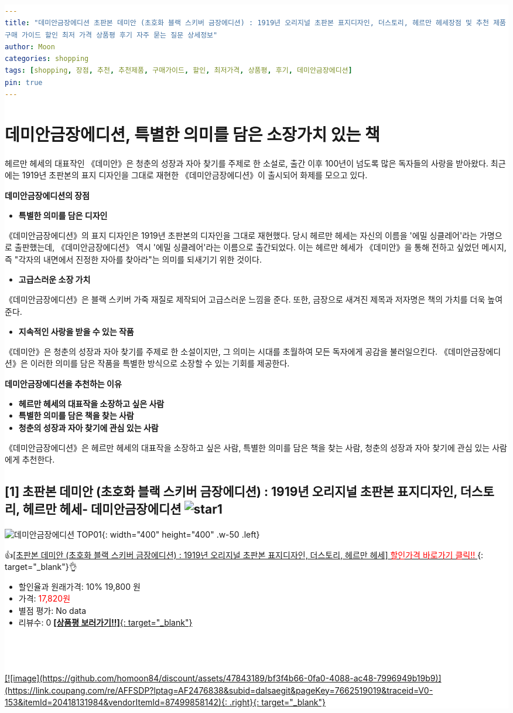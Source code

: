 ```yaml
---
title: "데미안금장에디션 초판본 데미안 (초호화 블랙 스키버 금장에디션) : 1919년 오리지널 초판본 표지디자인, 더스토리, 헤르만 헤세장점 및 추천 제품 구매 가이드 할인 최저 가격 상품평 후기 자주 묻는 질문 상세정보"
author: Moon
categories: shopping
tags: [shopping, 장점, 추천, 추천제품, 구매가이드, 할인, 최저가격, 상품평, 후기, 데미안금장에디션]
pin: true
---
```



# 데미안금장에디션, 특별한 의미를 담은 소장가치 있는 책

헤르만 헤세의 대표작인 《데미안》은 청춘의 성장과 자아 찾기를 주제로 한 소설로, 출간 이후 100년이 넘도록 많은 독자들의 사랑을 받아왔다. 최근에는 1919년 초판본의 표지 디자인을 그대로 재현한 《데미안금장에디션》이 출시되어 화제를 모으고 있다.

**데미안금장에디션의 장점**

* **특별한 의미를 담은 디자인**

《데미안금장에디션》의 표지 디자인은 1919년 초판본의 디자인을 그대로 재현했다. 당시 헤르만 헤세는 자신의 이름을 '에밀 싱클레어'라는 가명으로 출판했는데, 《데미안금장에디션》 역시 '에밀 싱클레어'라는 이름으로 출간되었다. 이는 헤르만 헤세가 《데미안》을 통해 전하고 싶었던 메시지, 즉 "각자의 내면에서 진정한 자아를 찾아라"는 의미를 되새기기 위한 것이다.

* **고급스러운 소장 가치**

《데미안금장에디션》은 블랙 스키버 가죽 재질로 제작되어 고급스러운 느낌을 준다. 또한, 금장으로 새겨진 제목과 저자명은 책의 가치를 더욱 높여준다.

* **지속적인 사랑을 받을 수 있는 작품**

《데미안》은 청춘의 성장과 자아 찾기를 주제로 한 소설이지만, 그 의미는 시대를 초월하여 모든 독자에게 공감을 불러일으킨다. 《데미안금장에디션》은 이러한 의미를 담은 작품을 특별한 방식으로 소장할 수 있는 기회를 제공한다.

**데미안금장에디션을 추천하는 이유**

* **헤르만 헤세의 대표작을 소장하고 싶은 사람**
* **특별한 의미를 담은 책을 찾는 사람**
* **청춘의 성장과 자아 찾기에 관심 있는 사람**

《데미안금장에디션》은 헤르만 헤세의 대표작을 소장하고 싶은 사람, 특별한 의미를 담은 책을 찾는 사람, 청춘의 성장과 자아 찾기에 관심 있는 사람에게 추천한다. 


        
       
## [1] 초판본 데미안 (초호화 블랙 스키버 금장에디션) : 1919년 오리지널 초판본 표지디자인, 더스토리, 헤르만 헤세- 데미안금장에디션  <img width="81" alt="star1" src="https://user-images.githubusercontent.com/78655692/151471925-e5f35751-d4b9-416b-b41d-a059267a09e3.png">

![데미안금장에디션 TOP01](https://thumbnail9.coupangcdn.com/thumbnails/remote/230x230ex/image/retail/images/2023/10/19/11/6/004d97d2-f3ef-4d45-ae86-cf95d4b310a4.jpg){: width="400" height="400" .w-50 .left}


👍<a href="https://link.coupang.com/re/AFFSDP?lptag=AF2476838&subid=dalsaegit&pageKey=7662519019&traceid=V0-153&itemId=20418131984&vendorItemId=87499858142">[초판본 데미안 (초호화 블랙 스키버 금장에디션) : 1919년 오리지널 초판본 표지디자인, 더스토리, 헤르만 헤세]<font color=red> 할인가격 바로가기 클릭!! </font></a>{: target="_blank"}👌
<br>
- 할인율과 원래가격: 10%  19,800   원
- 가격: <span style='color:red'>17,820원</span>
- 별점 평가: No data
- 리뷰수: 0 <a href="https://link.coupang.com/re/AFFSDP?lptag=AF2476838&subid=dalsaegit&pageKey=7662519019&traceid=V0-153&itemId=20418131984&vendorItemId=87499858142"> <strong>[상품평 보러가기!!]</strong>{: target="_blank"}
<br>
<br>
<br>
[![image](https://github.com/homoon84/discount/assets/47843189/bf3f4b66-0fa0-4088-ac48-7996949b19b9)](https://link.coupang.com/re/AFFSDP?lptag=AF2476838&subid=dalsaegit&pageKey=7662519019&traceid=V0-153&itemId=20418131984&vendorItemId=87499858142){: .right}{: target="_blank"}